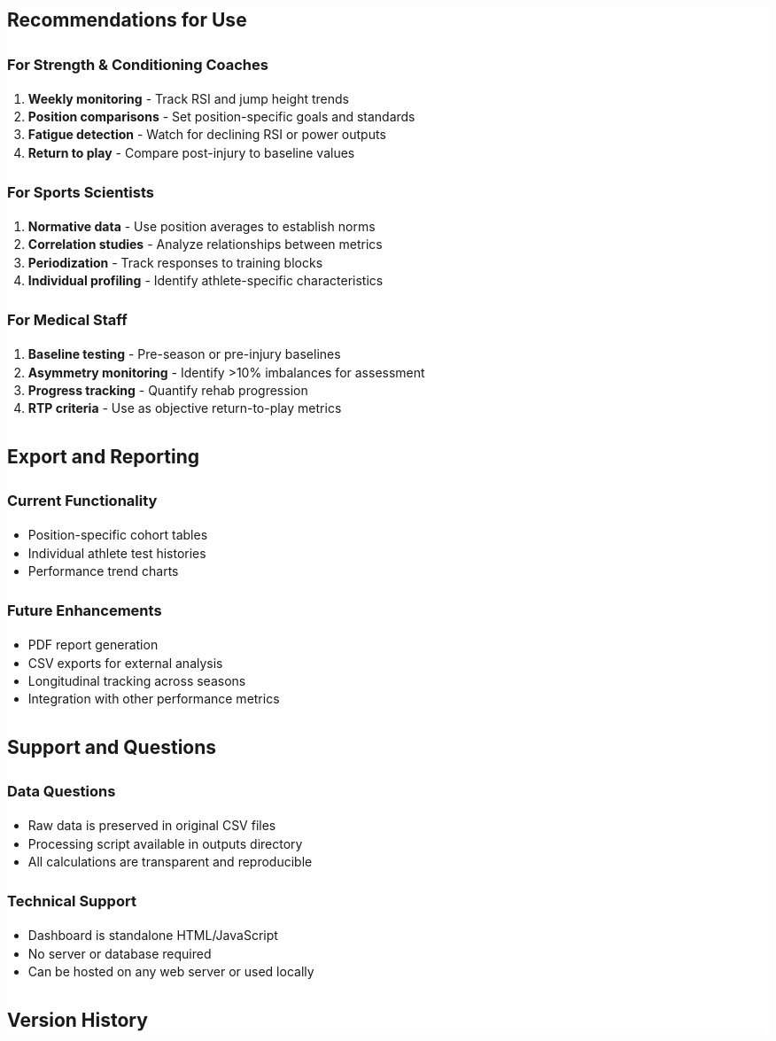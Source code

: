## Recommendations for Use

### For Strength & Conditioning Coaches
1. **Weekly monitoring** - Track RSI and jump height trends
2. **Position comparisons** - Set position-specific goals and standards
3. **Fatigue detection** - Watch for declining RSI or power outputs
4. **Return to play** - Compare post-injury to baseline values

### For Sports Scientists  
1. **Normative data** - Use position averages to establish norms
2. **Correlation studies** - Analyze relationships between metrics
3. **Periodization** - Track responses to training blocks
4. **Individual profiling** - Identify athlete-specific characteristics

### For Medical Staff
1. **Baseline testing** - Pre-season or pre-injury baselines
2. **Asymmetry monitoring** - Identify >10% imbalances for assessment
3. **Progress tracking** - Quantify rehab progression
4. **RTP criteria** - Use as objective return-to-play metrics

## Export and Reporting

### Current Functionality
- Position-specific cohort tables
- Individual athlete test histories
- Performance trend charts

### Future Enhancements
- PDF report generation
- CSV exports for external analysis
- Longitudinal tracking across seasons
- Integration with other performance metrics

## Support and Questions

### Data Questions
- Raw data is preserved in original CSV files
- Processing script available in outputs directory
- All calculations are transparent and reproducible

### Technical Support
- Dashboard is standalone HTML/JavaScript
- No server or database required
- Can be hosted on any web server or used locally

## Version History
